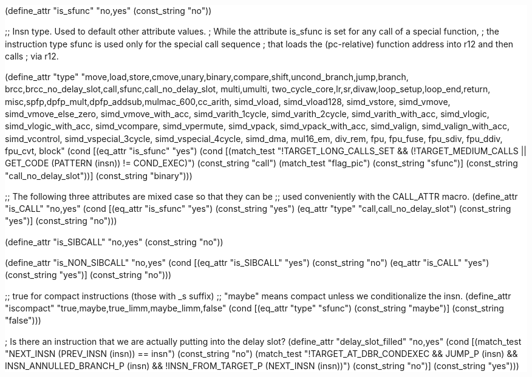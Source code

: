 (define_attr "is_sfunc" "no,yes" (const_string "no"))

;; Insn type.  Used to default other attribute values.
; While the attribute is_sfunc is set for any call of a special function,
; the instruction type sfunc is used only for the special call sequence
; that loads the (pc-relative) function address into r12 and then calls
; via r12.

(define_attr "type"
  "move,load,store,cmove,unary,binary,compare,shift,uncond_branch,jump,branch,
   brcc,brcc_no_delay_slot,call,sfunc,call_no_delay_slot,
   multi,umulti, two_cycle_core,lr,sr,divaw,loop_setup,loop_end,return,
   misc,spfp,dpfp_mult,dpfp_addsub,mulmac_600,cc_arith,
   simd_vload, simd_vload128, simd_vstore, simd_vmove, simd_vmove_else_zero,
   simd_vmove_with_acc, simd_varith_1cycle, simd_varith_2cycle,
   simd_varith_with_acc, simd_vlogic, simd_vlogic_with_acc,
   simd_vcompare, simd_vpermute, simd_vpack, simd_vpack_with_acc,
   simd_valign, simd_valign_with_acc, simd_vcontrol,
   simd_vspecial_3cycle, simd_vspecial_4cycle, simd_dma, mul16_em, div_rem,
   fpu, fpu_fuse, fpu_sdiv, fpu_ddiv, fpu_cvt, block"
  (cond [(eq_attr "is_sfunc" "yes")
	 (cond [(match_test "!TARGET_LONG_CALLS_SET && (!TARGET_MEDIUM_CALLS || GET_CODE (PATTERN (insn)) != COND_EXEC)") (const_string "call")
		(match_test "flag_pic") (const_string "sfunc")]
	       (const_string "call_no_delay_slot"))]
	(const_string "binary")))

;; The following three attributes are mixed case so that they can be
;; used conveniently with the CALL_ATTR macro.
(define_attr "is_CALL" "no,yes"
  (cond [(eq_attr "is_sfunc" "yes") (const_string "yes")
	 (eq_attr "type" "call,call_no_delay_slot") (const_string "yes")]
	(const_string "no")))

(define_attr "is_SIBCALL" "no,yes" (const_string "no"))

(define_attr "is_NON_SIBCALL" "no,yes"
  (cond [(eq_attr "is_SIBCALL" "yes") (const_string "no")
	 (eq_attr "is_CALL" "yes") (const_string "yes")]
	(const_string "no")))

;; true for compact instructions (those with _s suffix)
;; "maybe" means compact unless we conditionalize the insn.
(define_attr "iscompact" "true,maybe,true_limm,maybe_limm,false"
  (cond [(eq_attr "type" "sfunc")
	 (const_string "maybe")]
	(const_string "false")))


; Is there an instruction that we are actually putting into the delay slot?
(define_attr "delay_slot_filled" "no,yes"
  (cond [(match_test "NEXT_INSN (PREV_INSN (insn)) == insn")
	 (const_string "no")
	 (match_test "!TARGET_AT_DBR_CONDEXEC
		      && JUMP_P (insn)
		      && INSN_ANNULLED_BRANCH_P (insn)
		      && !INSN_FROM_TARGET_P (NEXT_INSN (insn))")
	 (const_string "no")]
	(const_string "yes")))
